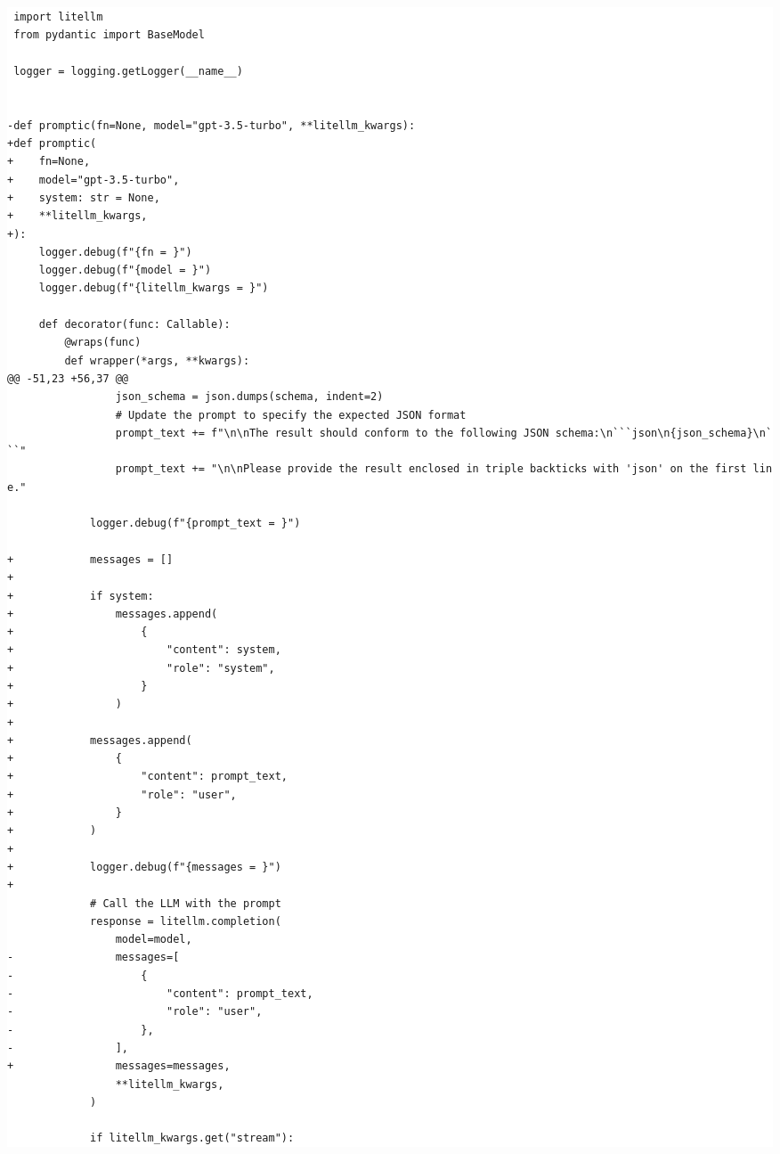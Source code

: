 ```
 import litellm
 from pydantic import BaseModel
 
 logger = logging.getLogger(__name__)
 
 
-def promptic(fn=None, model="gpt-3.5-turbo", **litellm_kwargs):
+def promptic(
+    fn=None,
+    model="gpt-3.5-turbo",
+    system: str = None,
+    **litellm_kwargs,
+):
     logger.debug(f"{fn = }")
     logger.debug(f"{model = }")
     logger.debug(f"{litellm_kwargs = }")
 
     def decorator(func: Callable):
         @wraps(func)
         def wrapper(*args, **kwargs):
@@ -51,23 +56,37 @@
                 json_schema = json.dumps(schema, indent=2)
                 # Update the prompt to specify the expected JSON format
                 prompt_text += f"\n\nThe result should conform to the following JSON schema:\n```json\n{json_schema}\n```"
                 prompt_text += "\n\nPlease provide the result enclosed in triple backticks with 'json' on the first line."
 
             logger.debug(f"{prompt_text = }")
 
+            messages = []
+
+            if system:
+                messages.append(
+                    {
+                        "content": system,
+                        "role": "system",
+                    }
+                )
+            
+            messages.append(
+                {
+                    "content": prompt_text,
+                    "role": "user",
+                }
+            )
+
+            logger.debug(f"{messages = }")
+
             # Call the LLM with the prompt
             response = litellm.completion(
                 model=model,
-                messages=[
-                    {
-                        "content": prompt_text,
-                        "role": "user",
-                    },
-                ],
+                messages=messages,
                 **litellm_kwargs,
             )
 
             if litellm_kwargs.get("stream"):
```